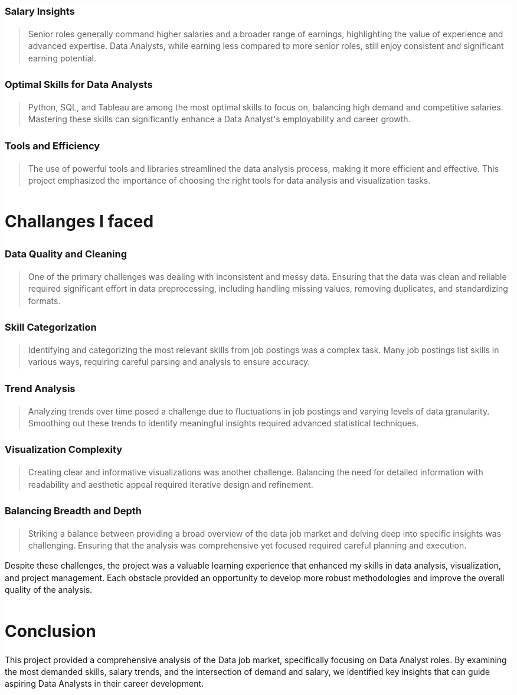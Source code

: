 ### Salary Insights
> Senior roles generally command higher salaries and a broader range of earnings, highlighting the value of experience and advanced expertise. Data Analysts, while earning less compared to more senior roles, still enjoy consistent and significant earning potential.

### Optimal Skills for Data Analysts
> Python, SQL, and Tableau are among the most optimal skills to focus on, balancing high demand and competitive salaries. Mastering these skills can significantly enhance a Data Analyst's employability and career growth.

### Tools and Efficiency
> The use of powerful tools and libraries streamlined the data analysis process, making it more efficient and effective. This project emphasized the importance of choosing the right tools for data analysis and visualization tasks.

# Challanges I faced

### Data Quality and Cleaning
> One of the primary challenges was dealing with inconsistent and messy data. Ensuring that the data was clean and reliable required significant effort in data preprocessing, including handling missing values, removing duplicates, and standardizing formats.

### Skill Categorization
> Identifying and categorizing the most relevant skills from job postings was a complex task. Many job postings list skills in various ways, requiring careful parsing and analysis to ensure accuracy.

### Trend Analysis
> Analyzing trends over time posed a challenge due to fluctuations in job postings and varying levels of data granularity. Smoothing out these trends to identify meaningful insights required advanced statistical techniques.

### Visualization Complexity
> Creating clear and informative visualizations was another challenge. Balancing the need for detailed information with readability and aesthetic appeal required iterative design and refinement.

### Balancing Breadth and Depth
> Striking a balance between providing a broad overview of the data job market and delving deep into specific insights was challenging. Ensuring that the analysis was comprehensive yet focused required careful planning and execution.

Despite these challenges, the project was a valuable learning experience that enhanced my skills in data analysis, visualization, and project management. Each obstacle provided an opportunity to develop more robust methodologies and improve the overall quality of the analysis.


# Conclusion

This project provided a comprehensive analysis of the Data job market, specifically focusing on Data Analyst roles. By examining the most demanded skills, salary trends, and the intersection of demand and salary, we identified key insights that can guide aspiring Data Analysts in their career development.